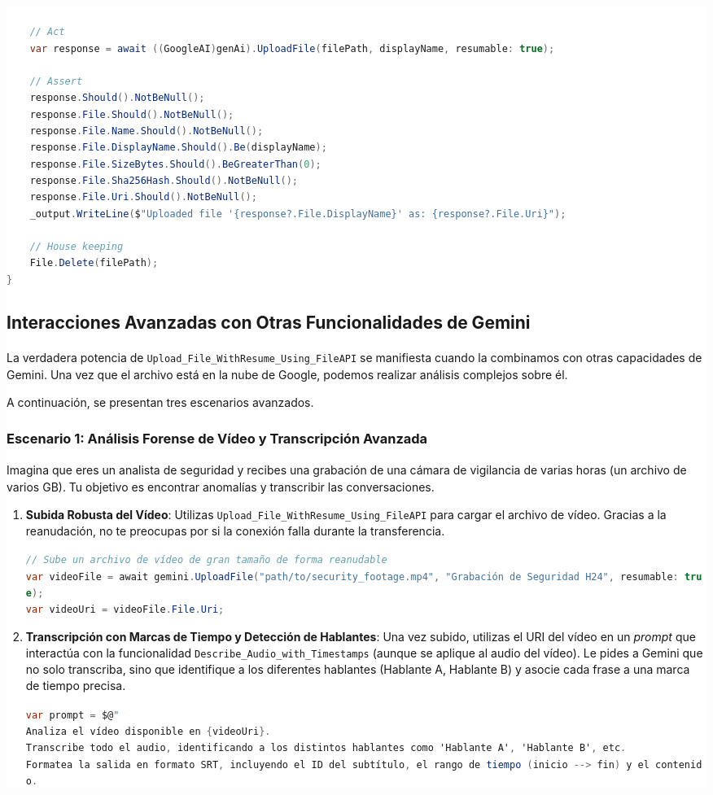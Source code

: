 ```csharp

    // Act
    var response = await ((GoogleAI)genAi).UploadFile(filePath, displayName, resumable: true);

    // Assert
    response.Should().NotBeNull();
    response.File.Should().NotBeNull();
    response.File.Name.Should().NotBeNull();
    response.File.DisplayName.Should().Be(displayName);
    response.File.SizeBytes.Should().BeGreaterThan(0);
    response.File.Sha256Hash.Should().NotBeNull();
    response.File.Uri.Should().NotBeNull();
    _output.WriteLine($"Uploaded file '{response?.File.DisplayName}' as: {response?.File.Uri}");

    // House keeping
    File.Delete(filePath);
}
```

## Interacciones Avanzadas con Otras Funcionalidades de Gemini

La verdadera potencia de `Upload_File_WithResume_Using_FileAPI` se manifiesta cuando la combinamos con otras capacidades de Gemini. Una vez que el archivo está en la nube de Google, podemos realizar análisis complejos sobre él.

A continuación, se presentan tres escenarios avanzados.

### Escenario 1: Análisis Forense de Vídeo y Transcripción Avanzada

Imagina que eres un analista de seguridad y recibes una grabación de una cámara de vigilancia de varias horas (un archivo de varios GB). Tu objetivo es encontrar anomalías y transcribir las conversaciones.

1.  **Subida Robusta del Vídeo**: Utilizas `Upload_File_WithResume_Using_FileAPI` para cargar el archivo de vídeo. Gracias a la reanudación, no te preocupas por si la conexión falla durante la transferencia.
    ```csharp
    // Sube un archivo de vídeo de gran tamaño de forma reanudable
    var videoFile = await gemini.UploadFile("path/to/security_footage.mp4", "Grabación de Seguridad H24", resumable: true);
    var videoUri = videoFile.File.Uri;
    ```

2.  **Transcripción con Marcas de Tiempo y Detección de Hablantes**: Una vez subido, utilizas el URI del vídeo en un *prompt* que interactúa con la funcionalidad `Describe_Audio_with_Timestamps` (aunque se aplique al audio del vídeo). Le pides a Gemini que no solo transcriba, sino que identifique a los diferentes hablantes (Hablante A, Hablante B) y asocie cada frase a una marca de tiempo precisa.
    ```csharp
    var prompt = $@"
    Analiza el vídeo disponible en {videoUri}.
    Transcribe todo el audio, identificando a los distintos hablantes como 'Hablante A', 'Hablante B', etc.
    Formatea la salida en formato SRT, incluyendo el ID del subtítulo, el rango de tiempo (inicio --> fin) y el contenido.
    